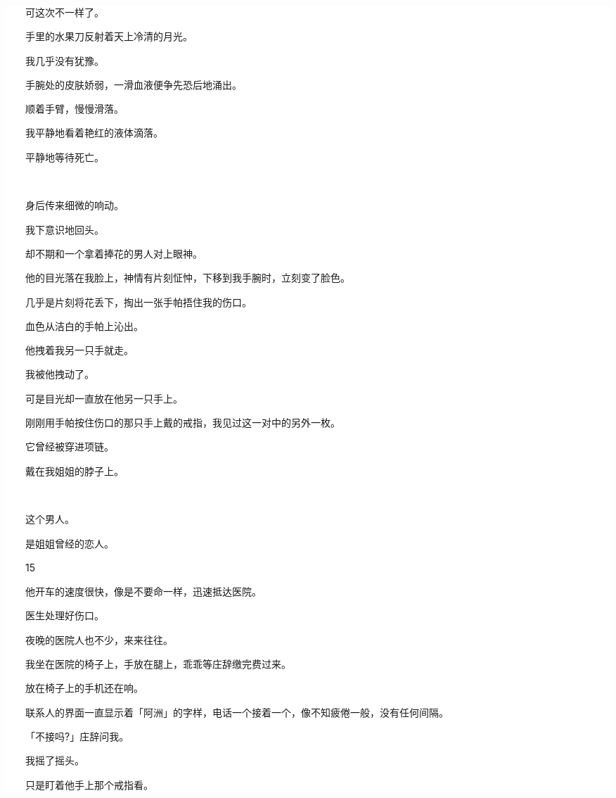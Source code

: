 &emsp;&emsp;可这次不一样了。  
  
&emsp;&emsp;手里的水果刀反射着天上冷清的月光。  
  
&emsp;&emsp;我几乎没有犹豫。  
  
&emsp;&emsp;手腕处的皮肤娇弱，一滑血液便争先恐后地涌出。  
  
&emsp;&emsp;顺着手臂，慢慢滑落。  
  
&emsp;&emsp;我平静地看着艳红的液体滴落。  
  
&emsp;&emsp;平静地等待死亡。  
  
&emsp;&emsp;   
  
&emsp;&emsp;身后传来细微的响动。  
  
&emsp;&emsp;我下意识地回头。  
  
&emsp;&emsp;却不期和一个拿着捧花的男人对上眼神。  
  
&emsp;&emsp;他的目光落在我脸上，神情有片刻怔忡，下移到我手腕时，立刻变了脸色。  
  
&emsp;&emsp;几乎是片刻将花丢下，掏出一张手帕捂住我的伤口。  
  
&emsp;&emsp;血色从洁白的手帕上沁出。  
  
&emsp;&emsp;他拽着我另一只手就走。  
  
&emsp;&emsp;我被他拽动了。  
  
&emsp;&emsp;可是目光却一直放在他另一只手上。  
  
&emsp;&emsp;刚刚用手帕按住伤口的那只手上戴的戒指，我见过这一对中的另外一枚。  
  
&emsp;&emsp;它曾经被穿进项链。  
  
&emsp;&emsp;戴在我姐姐的脖子上。  
  
&emsp;&emsp;   
  
&emsp;&emsp;这个男人。  
  
&emsp;&emsp;是姐姐曾经的恋人。  
  
&emsp;&emsp;15  
  
&emsp;&emsp;他开车的速度很快，像是不要命一样，迅速抵达医院。  
  
&emsp;&emsp;医生处理好伤口。  
  
&emsp;&emsp;夜晚的医院人也不少，来来往往。  
  
&emsp;&emsp;我坐在医院的椅子上，手放在腿上，乖乖等庄辞缴完费过来。  
  
&emsp;&emsp;放在椅子上的手机还在响。  
  
&emsp;&emsp;联系人的界面一直显示着「阿洲」的字样，电话一个接着一个，像不知疲倦一般，没有任何间隔。  
  
&emsp;&emsp;「不接吗?」庄辞问我。  
  
&emsp;&emsp;我摇了摇头。  
  
&emsp;&emsp;只是盯着他手上那个戒指看。  
  